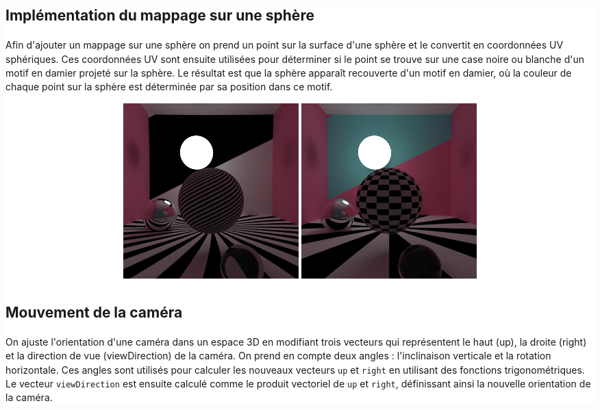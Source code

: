 ## Implémentation du mappage sur une sphère

Afin d'ajouter un mappage sur une sphère on prend un point sur la surface d'une sphère et le convertit en coordonnées UV sphériques. Ces coordonnées UV sont ensuite utilisées pour déterminer si le point se trouve sur une case noire ou blanche d'un motif en damier projeté sur la sphère. Le résultat est que la sphère apparaît recouverte d'un motif en damier, où la couleur de chaque point sur la sphère est déterminée par sa position dans ce motif.


<div align="center">
  <img src="results\images_rendering\map_cercle.png" alt="With Anti-Aliasing">
  <img src="results\images_rendering\map_sqr.png" alt="With Anti-Aliasing">
</div>

## Mouvement de la caméra

On ajuste l'orientation d'une caméra dans un espace 3D en modifiant trois vecteurs qui représentent le haut (up), la droite (right) et la direction de vue (viewDirection) de la caméra. On prend en compte deux angles : l'inclinaison verticale  et la rotation horizontale. Ces angles sont utilisés pour calculer les nouveaux vecteurs `up` et `right` en utilisant des fonctions trigonométriques. Le vecteur `viewDirection` est ensuite calculé comme le produit vectoriel de `up` et `right`, définissant ainsi la nouvelle orientation de la caméra. 


<div align="center">